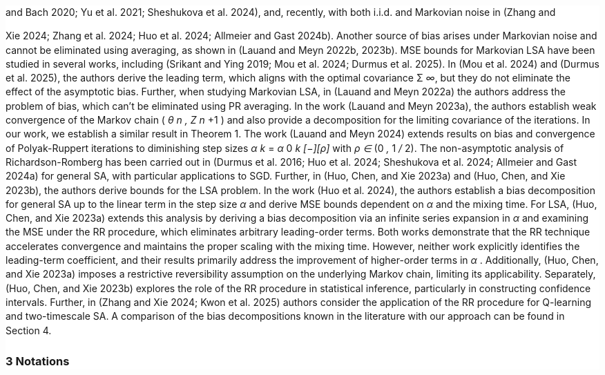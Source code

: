 and Bach 2020; Yu et al. 2021; Sheshukova et al. 2024), and,
recently, with both i.i.d. and Markovian noise in (Zhang and


Xie 2024; Zhang et al. 2024; Huo et al. 2024; Allmeier and
Gast 2024b). Another source of bias arises under Markovian noise and cannot be eliminated using averaging, as
shown in (Lauand and Meyn 2022b, 2023b). MSE bounds
for Markovian LSA have been studied in several works, including (Srikant and Ying 2019; Mou et al. 2024; Durmus
et al. 2025). In (Mou et al. 2024) and (Durmus et al. 2025),
the authors derive the leading term, which aligns with the
optimal covariance Σ *∞*, but they do not eliminate the effect
of the asymptotic bias.
Further, when studying Markovian LSA, in (Lauand and
Meyn 2022a) the authors address the problem of bias, which
can’t be eliminated using PR averaging. In the work (Lauand
and Meyn 2023a), the authors establish weak convergence
of the Markov chain ( *θ* *n* *, Z* *n* +1 ) and also provide a decomposition for the limiting covariance of the iterations. In our
work, we establish a similar result in Theorem 1. The work
(Lauand and Meyn 2024) extends results on bias and convergence of Polyak-Ruppert iterations to diminishing step sizes
*α* *k* = *α* 0 *k* *[−][ρ]* with *ρ ∈* (0 *,* 1 */* 2).
The non-asymptotic analysis of Richardson-Romberg has
been carried out in (Durmus et al. 2016; Huo et al. 2024;
Sheshukova et al. 2024; Allmeier and Gast 2024a) for general SA, with particular applications to SGD. Further, in
(Huo, Chen, and Xie 2023a) and (Huo, Chen, and Xie
2023b), the authors derive bounds for the LSA problem.
In the work (Huo et al. 2024), the authors establish a bias
decomposition for general SA up to the linear term in the
step size *α* and derive MSE bounds dependent on *α* and the
mixing time. For LSA, (Huo, Chen, and Xie 2023a) extends
this analysis by deriving a bias decomposition via an infinite series expansion in *α* and examining the MSE under
the RR procedure, which eliminates arbitrary leading-order
terms. Both works demonstrate that the RR technique accelerates convergence and maintains the proper scaling with
the mixing time. However, neither work explicitly identifies the leading-term coefficient, and their results primarily
address the improvement of higher-order terms in *α* . Additionally, (Huo, Chen, and Xie 2023a) imposes a restrictive
reversibility assumption on the underlying Markov chain,
limiting its applicability. Separately, (Huo, Chen, and Xie
2023b) explores the role of the RR procedure in statistical
inference, particularly in constructing confidence intervals.
Further, in (Zhang and Xie 2024; Kwon et al. 2025) authors
consider the application of the RR procedure for Q-learning
and two-timescale SA. A comparison of the bias decompositions known in the literature with our approach can be found
in Section 4.
### **3 Notations**
